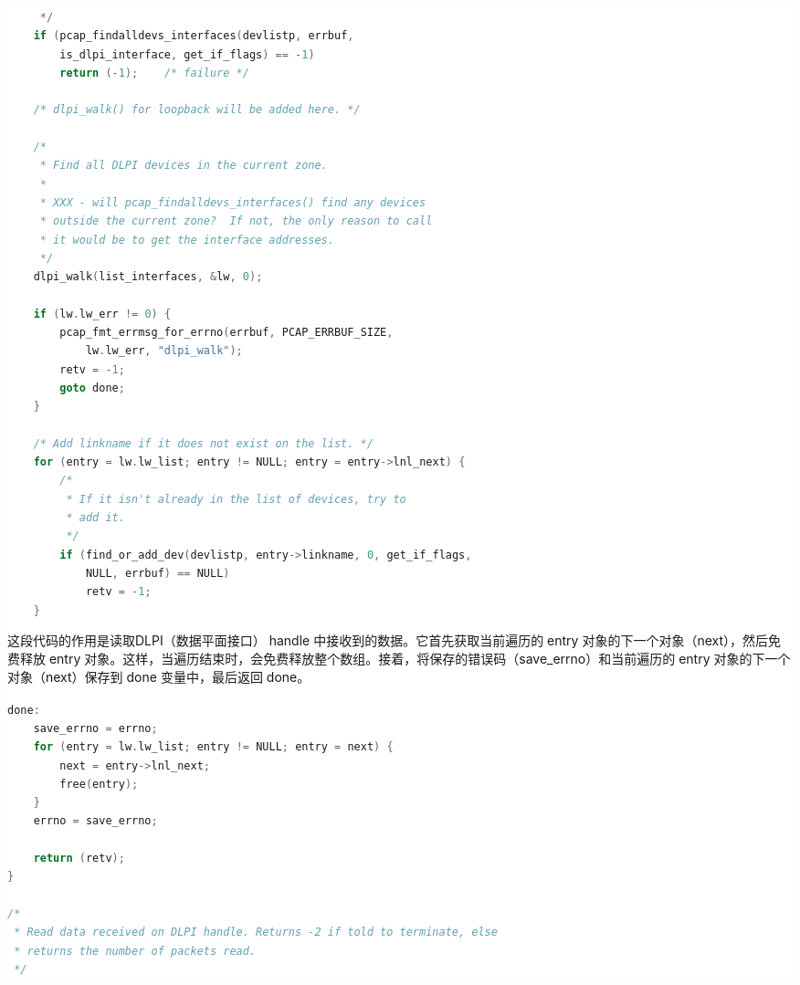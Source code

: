 ```cpp
	 */
	if (pcap_findalldevs_interfaces(devlistp, errbuf,
	    is_dlpi_interface, get_if_flags) == -1)
		return (-1);	/* failure */

	/* dlpi_walk() for loopback will be added here. */

	/*
	 * Find all DLPI devices in the current zone.
	 *
	 * XXX - will pcap_findalldevs_interfaces() find any devices
	 * outside the current zone?  If not, the only reason to call
	 * it would be to get the interface addresses.
	 */
	dlpi_walk(list_interfaces, &lw, 0);

	if (lw.lw_err != 0) {
		pcap_fmt_errmsg_for_errno(errbuf, PCAP_ERRBUF_SIZE,
		    lw.lw_err, "dlpi_walk");
		retv = -1;
		goto done;
	}

	/* Add linkname if it does not exist on the list. */
	for (entry = lw.lw_list; entry != NULL; entry = entry->lnl_next) {
		/*
		 * If it isn't already in the list of devices, try to
		 * add it.
		 */
		if (find_or_add_dev(devlistp, entry->linkname, 0, get_if_flags,
		    NULL, errbuf) == NULL)
			retv = -1;
	}
```

这段代码的作用是读取DLPI（数据平面接口） handle 中接收到的数据。它首先获取当前遍历的 entry 对象的下一个对象（next），然后免费释放 entry 对象。这样，当遍历结束时，会免费释放整个数组。接着，将保存的错误码（save_errno）和当前遍历的 entry 对象的下一个对象（next）保存到 done 变量中，最后返回 done。


```cpp
done:
	save_errno = errno;
	for (entry = lw.lw_list; entry != NULL; entry = next) {
		next = entry->lnl_next;
		free(entry);
	}
	errno = save_errno;

	return (retv);
}

/*
 * Read data received on DLPI handle. Returns -2 if told to terminate, else
 * returns the number of packets read.
 */
```
